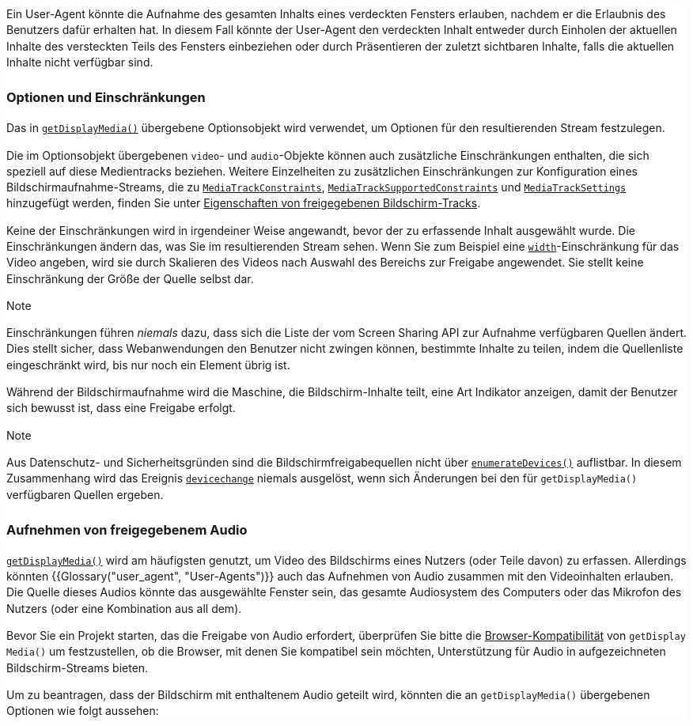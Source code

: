 Ein User-Agent könnte die Aufnahme des gesamten Inhalts eines verdeckten Fensters erlauben, nachdem er die Erlaubnis des Benutzers dafür erhalten hat. In diesem Fall könnte der User-Agent den verdeckten Inhalt entweder durch Einholen der aktuellen Inhalte des versteckten Teils des Fensters einbeziehen oder durch Präsentieren der zuletzt sichtbaren Inhalte, falls die aktuellen Inhalte nicht verfügbar sind.

### Optionen und Einschränkungen

Das in [`getDisplayMedia()`](/de/docs/Web/API/MediaDevices/getDisplayMedia) übergebene Optionsobjekt wird verwendet, um Optionen für den resultierenden Stream festzulegen.

Die im Optionsobjekt übergebenen `video`- und `audio`-Objekte können auch zusätzliche Einschränkungen enthalten, die sich speziell auf diese Medientracks beziehen. Weitere Einzelheiten zu zusätzlichen Einschränkungen zur Konfiguration eines Bildschirmaufnahme-Streams, die zu [`MediaTrackConstraints`](/de/docs/Web/API/MediaTrackConstraints), [`MediaTrackSupportedConstraints`](/de/docs/Web/API/MediaTrackSupportedConstraints) und [`MediaTrackSettings`](/de/docs/Web/API/MediaTrackSettings) hinzugefügt werden, finden Sie unter [Eigenschaften von freigegebenen Bildschirm-Tracks](/de/docs/Web/API/MediaTrackConstraints#instance_properties_of_shared_screen_tracks).

Keine der Einschränkungen wird in irgendeiner Weise angewandt, bevor der zu erfassende Inhalt ausgewählt wurde. Die Einschränkungen ändern das, was Sie im resultierenden Stream sehen. Wenn Sie zum Beispiel eine [`width`](/de/docs/Web/API/MediaTrackConstraints/width)-Einschränkung für das Video angeben, wird sie durch Skalieren des Videos nach Auswahl des Bereichs zur Freigabe angewendet. Sie stellt keine Einschränkung der Größe der Quelle selbst dar.

> [!NOTE]
> Einschränkungen führen _niemals_ dazu, dass sich die Liste der vom Screen Sharing API zur Aufnahme verfügbaren Quellen ändert. Dies stellt sicher, dass Webanwendungen den Benutzer nicht zwingen können, bestimmte Inhalte zu teilen, indem die Quellenliste eingeschränkt wird, bis nur noch ein Element übrig ist.

Während der Bildschirmaufnahme wird die Maschine, die Bildschirm-Inhalte teilt, eine Art Indikator anzeigen, damit der Benutzer sich bewusst ist, dass eine Freigabe erfolgt.

> [!NOTE]
> Aus Datenschutz- und Sicherheitsgründen sind die Bildschirmfreigabequellen nicht über [`enumerateDevices()`](/de/docs/Web/API/MediaDevices/enumerateDevices) auflistbar. In diesem Zusammenhang wird das Ereignis [`devicechange`](/de/docs/Web/API/MediaDevices/devicechange_event) niemals ausgelöst, wenn sich Änderungen bei den für `getDisplayMedia()` verfügbaren Quellen ergeben.

### Aufnehmen von freigegebenem Audio

[`getDisplayMedia()`](/de/docs/Web/API/MediaDevices/getDisplayMedia) wird am häufigsten genutzt, um Video des Bildschirms eines Nutzers (oder Teile davon) zu erfassen. Allerdings könnten {{Glossary("user_agent", "User-Agents")}} auch das Aufnehmen von Audio zusammen mit den Videoinhalten erlauben. Die Quelle dieses Audios könnte das ausgewählte Fenster sein, das gesamte Audiosystem des Computers oder das Mikrofon des Nutzers (oder eine Kombination aus all dem).

Bevor Sie ein Projekt starten, das die Freigabe von Audio erfordert, überprüfen Sie bitte die [Browser-Kompatibilität](/de/docs/Web/API/MediaDevices/getDisplayMedia#browser_compatibility) von `getDisplayMedia()` um festzustellen, ob die Browser, mit denen Sie kompatibel sein möchten, Unterstützung für Audio in aufgezeichneten Bildschirm-Streams bieten.

Um zu beantragen, dass der Bildschirm mit enthaltenem Audio geteilt wird, könnten die an `getDisplayMedia()` übergebenen Optionen wie folgt aussehen:
